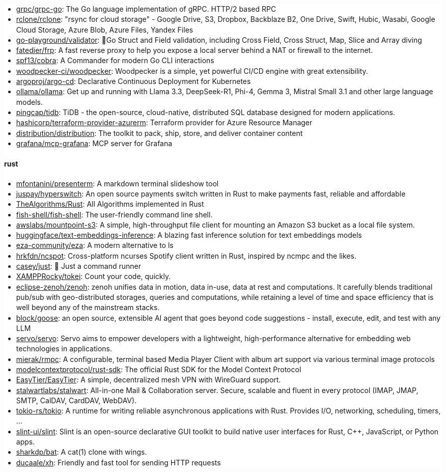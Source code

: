 * [grpc/grpc-go](https://github.com/grpc/grpc-go): The Go language implementation of gRPC. HTTP/2 based RPC
* [rclone/rclone](https://github.com/rclone/rclone): "rsync for cloud storage" - Google Drive, S3, Dropbox, Backblaze B2, One Drive, Swift, Hubic, Wasabi, Google Cloud Storage, Azure Blob, Azure Files, Yandex Files
* [go-playground/validator](https://github.com/go-playground/validator): 💯Go Struct and Field validation, including Cross Field, Cross Struct, Map, Slice and Array diving
* [fatedier/frp](https://github.com/fatedier/frp): A fast reverse proxy to help you expose a local server behind a NAT or firewall to the internet.
* [spf13/cobra](https://github.com/spf13/cobra): A Commander for modern Go CLI interactions
* [woodpecker-ci/woodpecker](https://github.com/woodpecker-ci/woodpecker): Woodpecker is a simple, yet powerful CI/CD engine with great extensibility.
* [argoproj/argo-cd](https://github.com/argoproj/argo-cd): Declarative Continuous Deployment for Kubernetes
* [ollama/ollama](https://github.com/ollama/ollama): Get up and running with Llama 3.3, DeepSeek-R1, Phi-4, Gemma 3, Mistral Small 3.1 and other large language models.
* [pingcap/tidb](https://github.com/pingcap/tidb): TiDB - the open-source, cloud-native, distributed SQL database designed for modern applications.
* [hashicorp/terraform-provider-azurerm](https://github.com/hashicorp/terraform-provider-azurerm): Terraform provider for Azure Resource Manager
* [distribution/distribution](https://github.com/distribution/distribution): The toolkit to pack, ship, store, and deliver container content
* [grafana/mcp-grafana](https://github.com/grafana/mcp-grafana): MCP server for Grafana

#### rust
* [mfontanini/presenterm](https://github.com/mfontanini/presenterm): A markdown terminal slideshow tool
* [juspay/hyperswitch](https://github.com/juspay/hyperswitch): An open source payments switch written in Rust to make payments fast, reliable and affordable
* [TheAlgorithms/Rust](https://github.com/TheAlgorithms/Rust): All Algorithms implemented in Rust
* [fish-shell/fish-shell](https://github.com/fish-shell/fish-shell): The user-friendly command line shell.
* [awslabs/mountpoint-s3](https://github.com/awslabs/mountpoint-s3): A simple, high-throughput file client for mounting an Amazon S3 bucket as a local file system.
* [huggingface/text-embeddings-inference](https://github.com/huggingface/text-embeddings-inference): A blazing fast inference solution for text embeddings models
* [eza-community/eza](https://github.com/eza-community/eza): A modern alternative to ls
* [hrkfdn/ncspot](https://github.com/hrkfdn/ncspot): Cross-platform ncurses Spotify client written in Rust, inspired by ncmpc and the likes.
* [casey/just](https://github.com/casey/just): 🤖 Just a command runner
* [XAMPPRocky/tokei](https://github.com/XAMPPRocky/tokei): Count your code, quickly.
* [eclipse-zenoh/zenoh](https://github.com/eclipse-zenoh/zenoh): zenoh unifies data in motion, data in-use, data at rest and computations. It carefully blends traditional pub/sub with geo-distributed storages, queries and computations, while retaining a level of time and space efficiency that is well beyond any of the mainstream stacks.
* [block/goose](https://github.com/block/goose): an open source, extensible AI agent that goes beyond code suggestions - install, execute, edit, and test with any LLM
* [servo/servo](https://github.com/servo/servo): Servo aims to empower developers with a lightweight, high-performance alternative for embedding web technologies in applications.
* [mierak/rmpc](https://github.com/mierak/rmpc): A configurable, terminal based Media Player Client with album art support via various terminal image protocols
* [modelcontextprotocol/rust-sdk](https://github.com/modelcontextprotocol/rust-sdk): The official Rust SDK for the Model Context Protocol
* [EasyTier/EasyTier](https://github.com/EasyTier/EasyTier): A simple, decentralized mesh VPN with WireGuard support.
* [stalwartlabs/stalwart](https://github.com/stalwartlabs/stalwart): All-in-one Mail & Collaboration server. Secure, scalable and fluent in every protocol (IMAP, JMAP, SMTP, CalDAV, CardDAV, WebDAV).
* [tokio-rs/tokio](https://github.com/tokio-rs/tokio): A runtime for writing reliable asynchronous applications with Rust. Provides I/O, networking, scheduling, timers, ...
* [slint-ui/slint](https://github.com/slint-ui/slint): Slint is an open-source declarative GUI toolkit to build native user interfaces for Rust, C++, JavaScript, or Python apps.
* [sharkdp/bat](https://github.com/sharkdp/bat): A cat(1) clone with wings.
* [ducaale/xh](https://github.com/ducaale/xh): Friendly and fast tool for sending HTTP requests